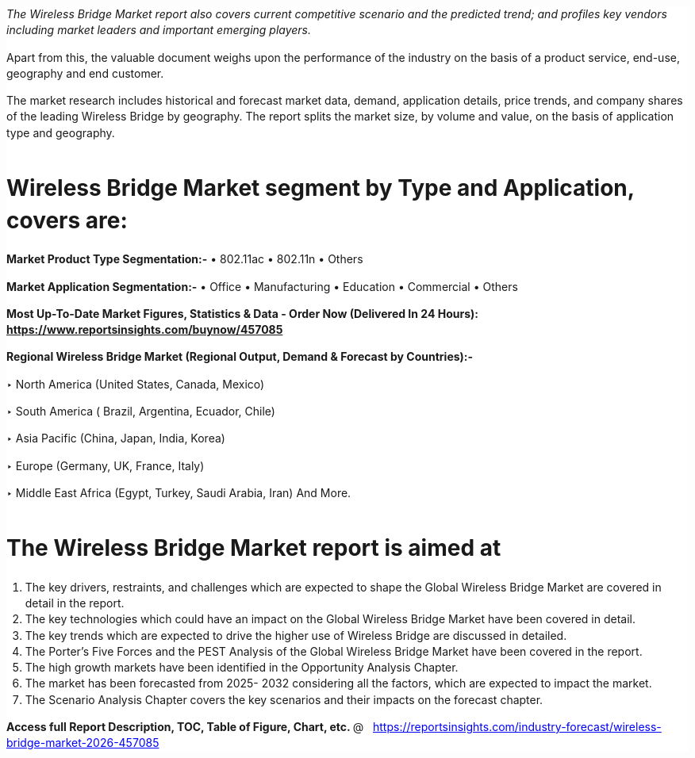 <em>The Wireless Bridge Market report also covers current competitive scenario and the predicted trend; and profiles key vendors including market leaders and important emerging players.</em>

Apart from this, the valuable document weighs upon the performance of the industry on the basis of a product service, end-use, geography and end customer.

The market research includes historical and forecast market data, demand, application details, price trends, and company shares of the leading Wireless Bridge by geography. The report splits the market size, by volume and value, on the basis of application type and geography.

# <strong>Wireless Bridge Market segment by Type and Application, covers are:</strong>

<strong>Market Product Type Segmentation:-</strong>
• 802.11ac
• 802.11n
• Others

<strong>Market Application Segmentation:-</strong>
• Office
• Manufacturing
• Education
• Commercial
• Others

<strong>Most Up-To-Date Market Figures, Statistics & Data - Order Now (Delivered In 24 Hours): <a href=https://www.reportsinsights.com/buynow/457085>https://www.reportsinsights.com/buynow/457085</a></strong>

<strong>Regional Wireless Bridge Market (Regional Output, Demand &amp; Forecast by Countries):-</strong>

‣ North America (United States, Canada, Mexico)

‣ South America ( Brazil, Argentina, Ecuador, Chile)

‣ Asia Pacific (China, Japan, India, Korea)

‣ Europe (Germany, UK, France, Italy)

‣ Middle East Africa (Egypt, Turkey, Saudi Arabia, Iran) And More.

# <strong>The Wireless Bridge Market report is aimed at</strong>
<ol>
  <li>The key drivers, restraints, and challenges which are expected to shape the Global Wireless Bridge Market are covered in detail in the report.</li>
  <li>The key technologies which could have an impact on the Global Wireless Bridge Market have been covered in detail.</li>
  <li>The key trends which are expected to drive the higher use of Wireless Bridge are discussed in detailed.</li>
  <li>The Porter’s Five Forces and the PEST Analysis of the Global Wireless Bridge Market have been covered in the report.</li>
  <li>The high growth markets have been identified in the Opportunity Analysis Chapter.</li>
  <li>The market has been forecasted from 2025- 2032 considering all the factors, which are expected to impact the market.</li>
  <li>The Scenario Analysis Chapter covers the key scenarios and their impacts on the forecast chapter.</li>
</ol>
<strong>Access full Report Description, TOC, Table of Figure, Chart, etc. </strong>@   <a href=https://reportsinsights.com/industry-forecast/wireless-bridge-market-2026-457085 style=color:#0000ff;>https://reportsinsights.com/industry-forecast/wireless-bridge-market-2026-457085</a>
